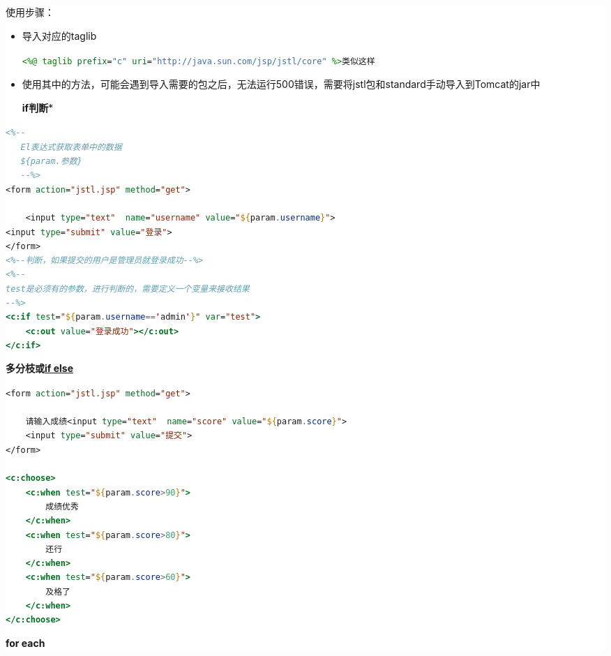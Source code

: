 使用步骤：

- 导入对应的taglib

  ~~~jsp
  <%@ taglib prefix="c" uri="http://java.sun.com/jsp/jstl/core" %>类似这样
  ~~~

  

- 使用其中的方法，可能会遇到导入需要的包之后，无法运行500错误，需要将jstl包和standard手动导入到Tomcat的jar中

  **if判断***

~~~jsp
<%--
   El表达式获取表单中的数据
   ${param.参数}
   --%>
<form action="jstl.jsp" method="get">

    <input type="text"  name="username" value="${param.username}">
<input type="submit" value="登录">
</form>
<%--判断，如果提交的用户是管理员就登录成功--%>
<%--
test是必须有的参数，进行判断的，需要定义一个变量来接收结果
--%>
<c:if test="${param.username=='admin'}" var="test">
    <c:out value="登录成功"></c:out>
</c:if>
~~~

**多分枝或[if  else](https://blog.csdn.net/u014070729/article/details/52126108)**

~~~jsp
<form action="jstl.jsp" method="get">

    请输入成绩<input type="text"  name="score" value="${param.score}">
    <input type="submit" value="提交">
</form>

<c:choose>
    <c:when test="${param.score>90}">
        成绩优秀
    </c:when>
    <c:when test="${param.score>80}">
        还行
    </c:when>
    <c:when test="${param.score>60}">
        及格了
    </c:when>
</c:choose>
~~~

**for each**
